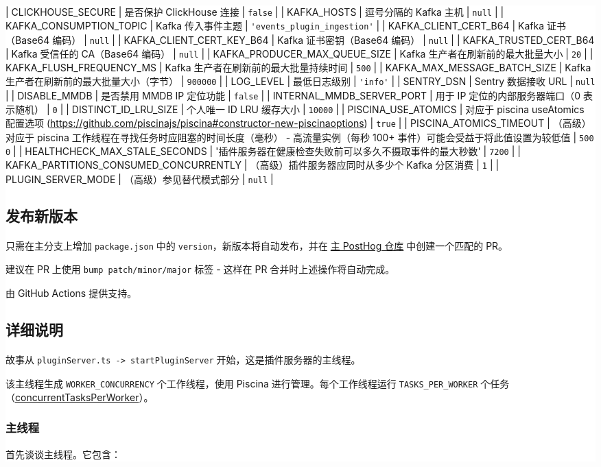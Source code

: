 | CLICKHOUSE_SECURE                      | 是否保护 ClickHouse 连接                                                                                                                                                                        | `false`                               |
| KAFKA_HOSTS                            | 逗号分隔的 Kafka 主机                                                                                                                                                                                    | `null`                                |
| KAFKA_CONSUMPTION_TOPIC                | Kafka 传入事件主题                                                                                                                                                                                    | `'events_plugin_ingestion'`           |
| KAFKA_CLIENT_CERT_B64                  | Kafka 证书（Base64 编码）                                                                                                                                                                                    | `null`                                |
| KAFKA_CLIENT_CERT_KEY_B64              | Kafka 证书密钥（Base64 编码）                                                                                                                                                                                | `null`                                |
| KAFKA_TRUSTED_CERT_B64                 | Kafka 受信任的 CA（Base64 编码）                                                                                                                                                                                     | `null`                                |
| KAFKA_PRODUCER_MAX_QUEUE_SIZE          | Kafka 生产者在刷新前的最大批量大小                                                                                                                                                                  | `20`                                  |
| KAFKA_FLUSH_FREQUENCY_MS               | Kafka 生产者在刷新前的最大批量持续时间                                                                                                                                                              | `500`                                 |
| KAFKA_MAX_MESSAGE_BATCH_SIZE           | Kafka 生产者在刷新前的最大批量大小（字节）                                                                                                                                                         | `900000`                              |
| LOG_LEVEL                              | 最低日志级别                                                                                                                                                                                              | `'info'`                              |
| SENTRY_DSN                             | Sentry 数据接收 URL                                                                                                                                                                                           | `null`                                |
| DISABLE_MMDB                           | 是否禁用 MMDB IP 定位功能                                                                                                                                                               | `false`                               |
| INTERNAL_MMDB_SERVER_PORT              | 用于 IP 定位的内部服务器端口（0 表示随机）                                                                                                                                              | `0`                                   |
| DISTINCT_ID_LRU_SIZE                   | 个人唯一 ID LRU 缓存大小                                                                                                                                                                          | `10000`                               |
| PISCINA_USE_ATOMICS                    | 对应于 piscina useAtomics 配置选项 (https://github.com/piscinajs/piscina#constructor-new-piscinaoptions)                                                                                      | `true`                                |
| PISCINA_ATOMICS_TIMEOUT                | （高级）对应于 piscina 工作线程在寻找任务时应阻塞的时间长度（毫秒） - 高流量实例（每秒 100+ 事件）可能会受益于将此值设置为较低值 | `5000`                                |
| HEALTHCHECK_MAX_STALE_SECONDS          | '插件服务器在健康检查失败前可以多久不摄取事件的最大秒数'                                                                                                     | `7200`                                |
| KAFKA_PARTITIONS_CONSUMED_CONCURRENTLY | （高级）插件服务器应同时从多少个 Kafka 分区消费                                                                                                                        | `1`                                   |
| PLUGIN_SERVER_MODE                     | （高级）参见替代模式部分                                                                                                                                                                       | `null`                                |

## 发布新版本

只需在主分支上增加 `package.json` 中的 `version`，新版本将自动发布，并在 [主 PostHog 仓库](https://github.com/posthog/posthog) 中创建一个匹配的 PR。

建议在 PR 上使用 `bump patch/minor/major` 标签 - 这样在 PR 合并时上述操作将自动完成。

由 GitHub Actions 提供支持。

## 详细说明

故事从 `pluginServer.ts -> startPluginServer` 开始，这是插件服务器的主线程。

该主线程生成 `WORKER_CONCURRENCY` 个工作线程，使用 Piscina 进行管理。每个工作线程运行 `TASKS_PER_WORKER` 个任务（[concurrentTasksPerWorker](https://github.com/piscinajs/piscina#constructor-new-piscinaoptions)）。

### 主线程

首先谈谈主线程。它包含：
